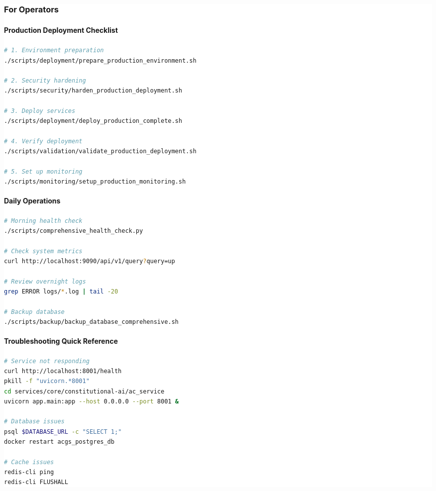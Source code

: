 ### For Operators

#### Production Deployment Checklist
```bash
# 1. Environment preparation
./scripts/deployment/prepare_production_environment.sh

# 2. Security hardening
./scripts/security/harden_production_deployment.sh

# 3. Deploy services
./scripts/deployment/deploy_production_complete.sh

# 4. Verify deployment
./scripts/validation/validate_production_deployment.sh

# 5. Set up monitoring
./scripts/monitoring/setup_production_monitoring.sh
```

#### Daily Operations
```bash
# Morning health check
./scripts/comprehensive_health_check.py

# Check system metrics
curl http://localhost:9090/api/v1/query?query=up

# Review overnight logs
grep ERROR logs/*.log | tail -20

# Backup database
./scripts/backup/backup_database_comprehensive.sh
```

#### Troubleshooting Quick Reference
```bash
# Service not responding
curl http://localhost:8001/health
pkill -f "uvicorn.*8001"
cd services/core/constitutional-ai/ac_service
uvicorn app.main:app --host 0.0.0.0 --port 8001 &

# Database issues
psql $DATABASE_URL -c "SELECT 1;"
docker restart acgs_postgres_db

# Cache issues
redis-cli ping
redis-cli FLUSHALL
```

